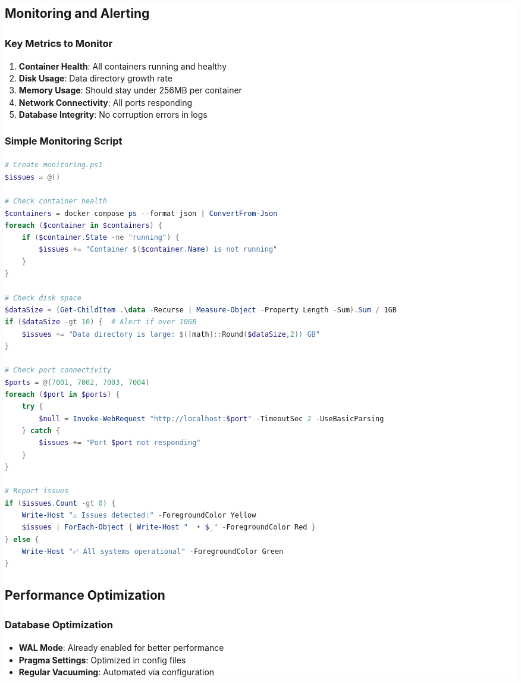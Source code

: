 ## Monitoring and Alerting

### Key Metrics to Monitor
1. **Container Health**: All containers running and healthy
2. **Disk Usage**: Data directory growth rate
3. **Memory Usage**: Should stay under 256MB per container
4. **Network Connectivity**: All ports responding
5. **Database Integrity**: No corruption errors in logs

### Simple Monitoring Script
```powershell
# Create monitoring.ps1
$issues = @()

# Check container health
$containers = docker compose ps --format json | ConvertFrom-Json
foreach ($container in $containers) {
    if ($container.State -ne "running") {
        $issues += "Container $($container.Name) is not running"
    }
}

# Check disk space
$dataSize = (Get-ChildItem .\data -Recurse | Measure-Object -Property Length -Sum).Sum / 1GB
if ($dataSize -gt 10) {  # Alert if over 10GB
    $issues += "Data directory is large: $([math]::Round($dataSize,2)) GB"
}

# Check port connectivity
$ports = @(7001, 7002, 7003, 7004)
foreach ($port in $ports) {
    try {
        $null = Invoke-WebRequest "http://localhost:$port" -TimeoutSec 2 -UseBasicParsing
    } catch {
        $issues += "Port $port not responding"
    }
}

# Report issues
if ($issues.Count -gt 0) {
    Write-Host "⚠️ Issues detected:" -ForegroundColor Yellow
    $issues | ForEach-Object { Write-Host "  • $_" -ForegroundColor Red }
} else {
    Write-Host "✅ All systems operational" -ForegroundColor Green
}
```

## Performance Optimization

### Database Optimization
- **WAL Mode**: Already enabled for better performance
- **Pragma Settings**: Optimized in config files
- **Regular Vacuuming**: Automated via configuration
